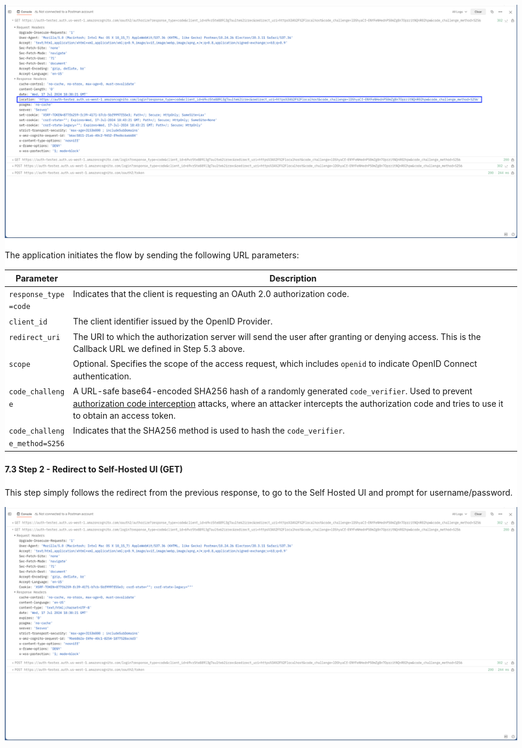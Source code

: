 ![aws-cognito-postman-auth-11.png](img%2Faws-cognito-postman-auth-11.png)

The application initiates the flow by sending the following URL parameters:

| Parameter                    | Description                                                                                                                                                                                                                                                                          |
|------------------------------|--------------------------------------------------------------------------------------------------------------------------------------------------------------------------------------------------------------------------------------------------------------------------------------|
| `response_type=code`         | Indicates that the client is requesting an OAuth 2.0 authorization code.                                                                                                                                                                                                             |
| `client_id`                  | The client identifier issued by the OpenID Provider.                                                                                                                                                                                                                                 |
| `redirect_uri`               | The URI to which the authorization server will send the user after granting or denying access. This is the Callback URL we defined in Step 5.3 above.                                                                                                                                |
| `scope`                      | Optional. Specifies the scope of the access request, which includes `openid` to indicate OpenID Connect authentication.                                                                                                                                                              |
| `code_challenge`             | A URL-safe base64-encoded SHA256 hash of a randomly generated `code_verifier`. Used to prevent [authorization code interception](https://blog.postman.com/what-is-pkce/) attacks, where an attacker intercepts the authorization code and tries to use it to obtain an access token. |
| `code_challenge_method=S256` | Indicates that the SHA256 method is used to hash the `code_verifier`.                                                                                                                                                                                                                |

#### 7.3 Step 2 - Redirect to Self-Hosted UI (GET)

This step simply follows the redirect from the previous response, to go to the Self Hosted UI and prompt for username/password. 

![aws-cognito-postman-auth-12.png](img%2Faws-cognito-postman-auth-12.png)
